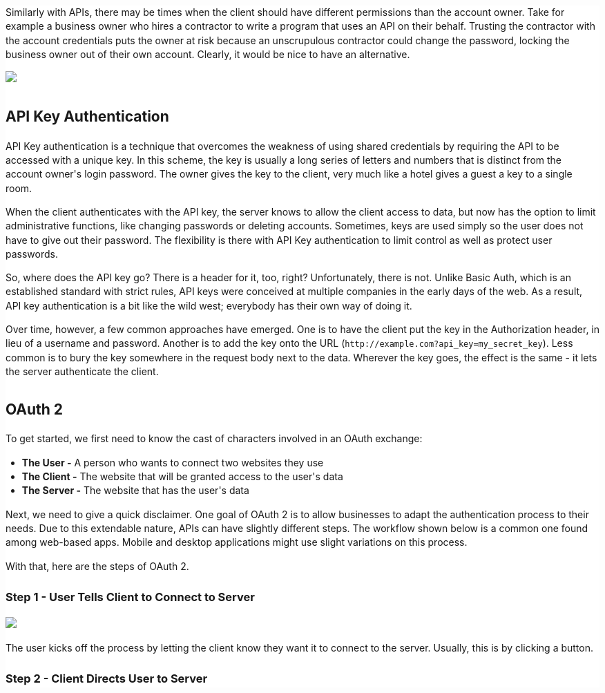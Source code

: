 Similarly with APIs, there may be times when the client should have different permissions than the account owner. Take for example a business owner who hires a contractor to write a program that uses an API on their behalf. Trusting the contractor with the account credentials puts the owner at risk because an unscrupulous contractor could change the password, locking the business owner out of their own account. Clearly, it would be nice to have an alternative.

![](https://images.zapier.com/storage/photos/9d065ad75953f866fd3e43698f723135.png?format=jpg)

## API Key Authentication

API Key authentication is a technique that overcomes the weakness of using shared credentials by requiring the API to be accessed with a unique key. In this scheme, the key is usually a long series of letters and numbers that is distinct from the account owner's login password. The owner gives the key to the client, very much like a hotel gives a guest a key to a single room.

When the client authenticates with the API key, the server knows to allow the client access to data, but now has the option to limit administrative functions, like changing passwords or deleting accounts. Sometimes, keys are used simply so the user does not have to give out their password. The flexibility is there with API Key authentication to limit control as well as protect user passwords.

So, where does the API key go? There is a header for it, too, right? Unfortunately, there is not. Unlike Basic Auth, which is an established standard with strict rules, API keys were conceived at multiple companies in the early days of the web. As a result, API key authentication is a bit like the wild west; everybody has their own way of doing it.

Over time, however, a few common approaches have emerged. One is to have the client put the key in the Authorization header, in lieu of a username and password. Another is to add the key onto the URL (`http://example.com?api_key=my_secret_key`). Less common is to bury the key somewhere in the request body next to the data. Wherever the key goes, the effect is the same - it lets the server authenticate the client.

## OAuth 2

To get started, we first need to know the cast of characters involved in an OAuth exchange:

-   **The User -** A person who wants to connect two websites they use
-   **The Client -** The website that will be granted access to the user's data
-   **The Server -** The website that has the user's data

Next, we need to give a quick disclaimer. One goal of OAuth 2 is to allow businesses to adapt the authentication process to their needs. Due to this extendable nature, APIs can have slightly different steps. The workflow shown below is a common one found among web-based apps. Mobile and desktop applications might use slight variations on this process.

With that, here are the steps of OAuth 2.

### Step 1 - User Tells Client to Connect to Server

![](https://images.zapier.com/storage/photos/14308b92c1ecbf386bf6f9968a26655d.png?format=jpg)

The user kicks off the process by letting the client know they want it to connect to the server. Usually, this is by clicking a button.

### Step 2 - Client Directs User to Server
